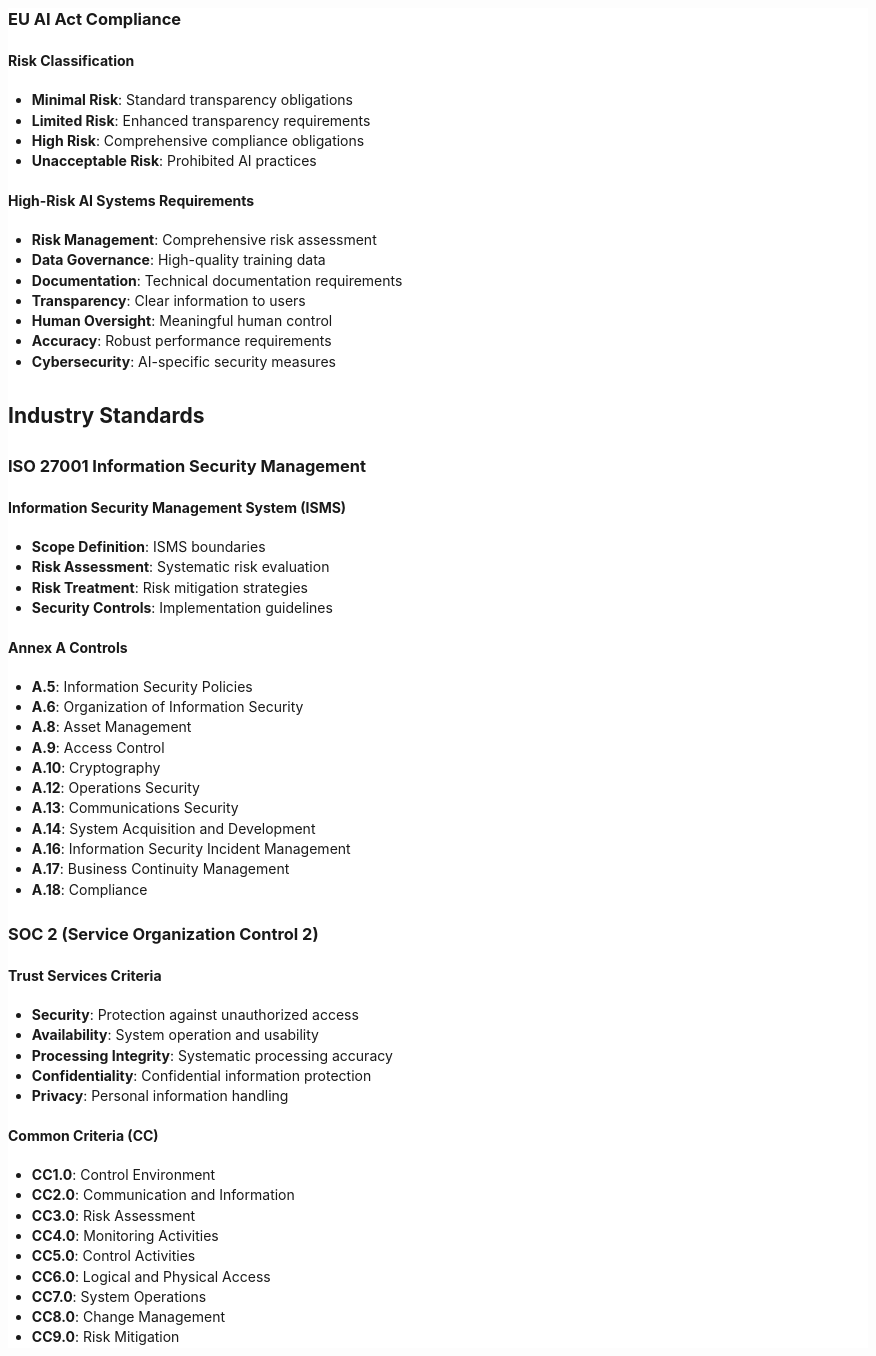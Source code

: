 ### EU AI Act Compliance

#### Risk Classification
- **Minimal Risk**: Standard transparency obligations
- **Limited Risk**: Enhanced transparency requirements
- **High Risk**: Comprehensive compliance obligations
- **Unacceptable Risk**: Prohibited AI practices

#### High-Risk AI Systems Requirements
- **Risk Management**: Comprehensive risk assessment
- **Data Governance**: High-quality training data
- **Documentation**: Technical documentation requirements
- **Transparency**: Clear information to users
- **Human Oversight**: Meaningful human control
- **Accuracy**: Robust performance requirements
- **Cybersecurity**: AI-specific security measures

## Industry Standards

### ISO 27001 Information Security Management

#### Information Security Management System (ISMS)
- **Scope Definition**: ISMS boundaries
- **Risk Assessment**: Systematic risk evaluation
- **Risk Treatment**: Risk mitigation strategies
- **Security Controls**: Implementation guidelines

#### Annex A Controls
- **A.5**: Information Security Policies
- **A.6**: Organization of Information Security
- **A.8**: Asset Management
- **A.9**: Access Control
- **A.10**: Cryptography
- **A.12**: Operations Security
- **A.13**: Communications Security
- **A.14**: System Acquisition and Development
- **A.16**: Information Security Incident Management
- **A.17**: Business Continuity Management
- **A.18**: Compliance

### SOC 2 (Service Organization Control 2)

#### Trust Services Criteria
- **Security**: Protection against unauthorized access
- **Availability**: System operation and usability
- **Processing Integrity**: Systematic processing accuracy
- **Confidentiality**: Confidential information protection
- **Privacy**: Personal information handling

#### Common Criteria (CC)
- **CC1.0**: Control Environment
- **CC2.0**: Communication and Information
- **CC3.0**: Risk Assessment
- **CC4.0**: Monitoring Activities
- **CC5.0**: Control Activities
- **CC6.0**: Logical and Physical Access
- **CC7.0**: System Operations
- **CC8.0**: Change Management
- **CC9.0**: Risk Mitigation
